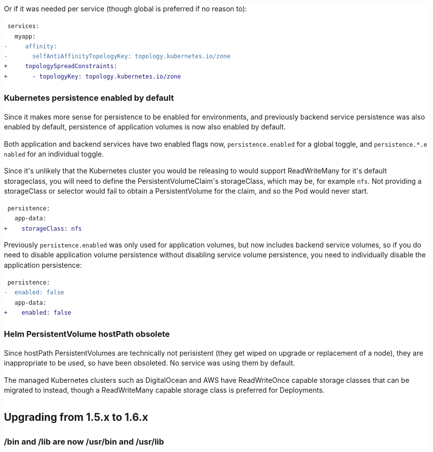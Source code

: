 Or if it was needed per service (though global is preferred if no reason to):

```diff
 services:
   myapp:
-     affinity:
-       selfAntiAffinityTopologyKey: topology.kubernetes.io/zone
+     topologySpreadConstraints:
+       - topologyKey: topology.kubernetes.io/zone
```

### Kubernetes persistence enabled by default

Since it makes more sense for persistence to be enabled for environments, and previously backend service persistence was also enabled by default, persistence of application volumes is now also enabled by default.

Both application and backend services have two enabled flags now, `persistence.enabled` for a global toggle, and `persistence.*.enabled` for an individual toggle.

Since it's unlikely that the Kubernetes cluster you would be releasing to would support ReadWriteMany for it's default storageclass, you will need to define the PersistentVolumeClaim's storageClass, which may be, for example `nfs`. Not providing a storageClass or selector would fail to obtain a PersistentVolume for the claim, and so the Pod would never start.

```diff
 persistence:
   app-data:
+    storageClass: nfs
```

Previously `persistence.enabled` was only used for application volumes, but now includes backend service volumes, so if you do need to disable application volume persistence without disabling service volume persistence, you need to individually disable the application persistence:

```diff
 persistence:
-  enabled: false 
   app-data:
+    enabled: false
```

### Helm PersistentVolume hostPath obsolete

Since hostPath PersistentVolumes are technically not perisistent (they get wiped on upgrade or replacement of a node), they are inappropriate to be used, so have been obsoleted. No service was using them by default.

The managed Kubernetes clusters such as DigitalOcean and AWS have ReadWriteOnce capable storage classes that can be migrated to instead, though a ReadWriteMany capable storage class is preferred for Deployments.

## Upgrading from 1.5.x to 1.6.x

### /bin and /lib are now /usr/bin and /usr/lib
